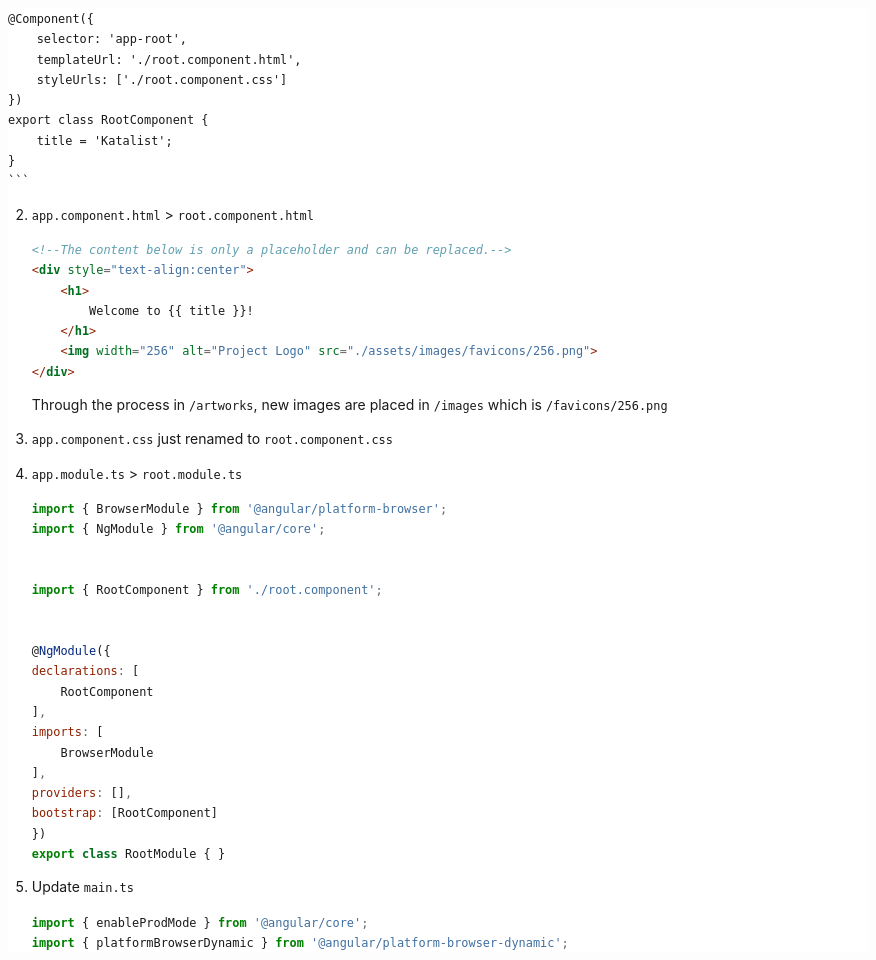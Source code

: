     @Component({
        selector: 'app-root',
        templateUrl: './root.component.html',
        styleUrls: ['./root.component.css']
    })
    export class RootComponent {
        title = 'Katalist';
    }
    ```

2. `app.component.html` > `root.component.html`

    ```html
    <!--The content below is only a placeholder and can be replaced.-->
    <div style="text-align:center">
        <h1>
            Welcome to {{ title }}!
        </h1>
        <img width="256" alt="Project Logo" src="./assets/images/favicons/256.png">
    </div>
    ```

    Through the process in `/artworks`,  new images are placed in `/images` which is `/favicons/256.png`

3. `app.component.css` just renamed to `root.component.css`

4. `app.module.ts` > `root.module.ts`

    ```javascript
    import { BrowserModule } from '@angular/platform-browser';
    import { NgModule } from '@angular/core';


    import { RootComponent } from './root.component';


    @NgModule({
    declarations: [
        RootComponent
    ],
    imports: [
        BrowserModule
    ],
    providers: [],
    bootstrap: [RootComponent]
    })
    export class RootModule { }
    ```

5. Update `main.ts`

    ```javascript
    import { enableProdMode } from '@angular/core';
    import { platformBrowserDynamic } from '@angular/platform-browser-dynamic';
